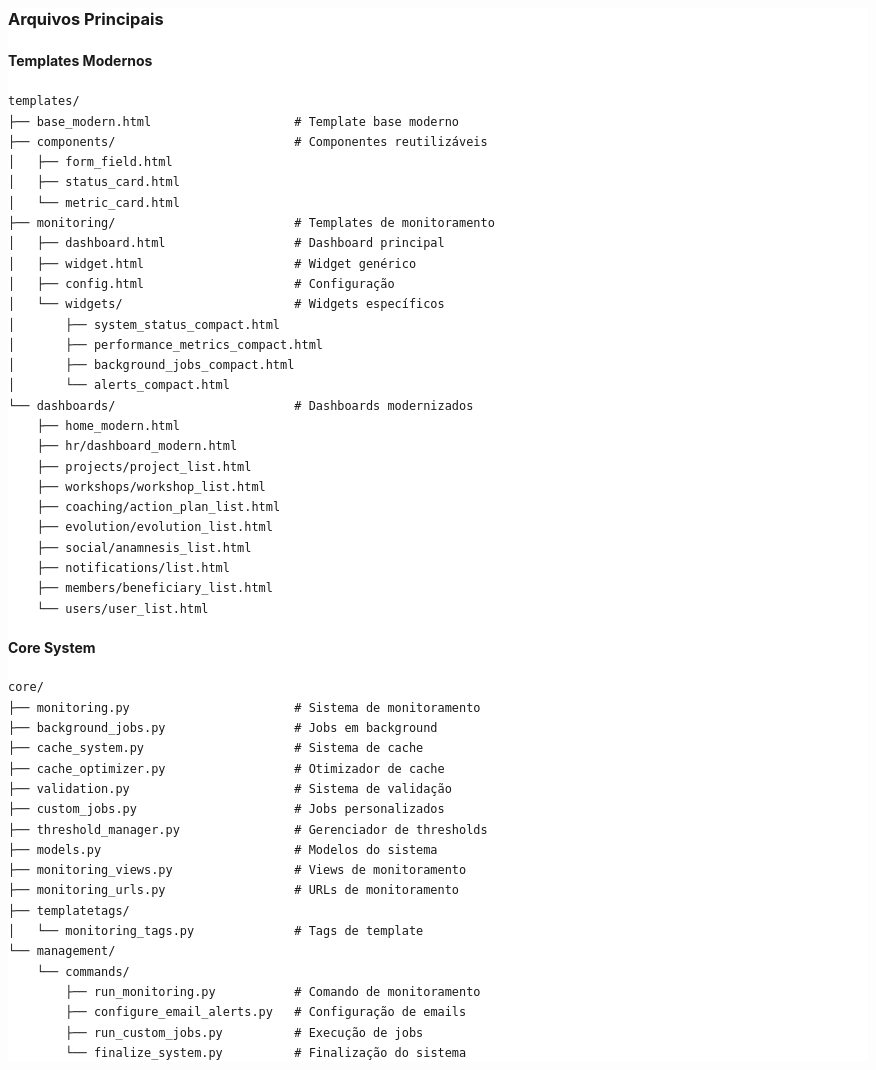 ### Arquivos Principais

#### Templates Modernos
```
templates/
├── base_modern.html                    # Template base moderno
├── components/                         # Componentes reutilizáveis
│   ├── form_field.html
│   ├── status_card.html
│   └── metric_card.html
├── monitoring/                         # Templates de monitoramento
│   ├── dashboard.html                  # Dashboard principal
│   ├── widget.html                     # Widget genérico
│   ├── config.html                     # Configuração
│   └── widgets/                        # Widgets específicos
│       ├── system_status_compact.html
│       ├── performance_metrics_compact.html
│       ├── background_jobs_compact.html
│       └── alerts_compact.html
└── dashboards/                         # Dashboards modernizados
    ├── home_modern.html
    ├── hr/dashboard_modern.html
    ├── projects/project_list.html
    ├── workshops/workshop_list.html
    ├── coaching/action_plan_list.html
    ├── evolution/evolution_list.html
    ├── social/anamnesis_list.html
    ├── notifications/list.html
    ├── members/beneficiary_list.html
    └── users/user_list.html
```

#### Core System
```
core/
├── monitoring.py                       # Sistema de monitoramento
├── background_jobs.py                  # Jobs em background
├── cache_system.py                     # Sistema de cache
├── cache_optimizer.py                  # Otimizador de cache
├── validation.py                       # Sistema de validação
├── custom_jobs.py                      # Jobs personalizados
├── threshold_manager.py                # Gerenciador de thresholds
├── models.py                           # Modelos do sistema
├── monitoring_views.py                 # Views de monitoramento
├── monitoring_urls.py                  # URLs de monitoramento
├── templatetags/
│   └── monitoring_tags.py              # Tags de template
└── management/
    └── commands/
        ├── run_monitoring.py           # Comando de monitoramento
        ├── configure_email_alerts.py   # Configuração de emails
        ├── run_custom_jobs.py          # Execução de jobs
        └── finalize_system.py          # Finalização do sistema
```
